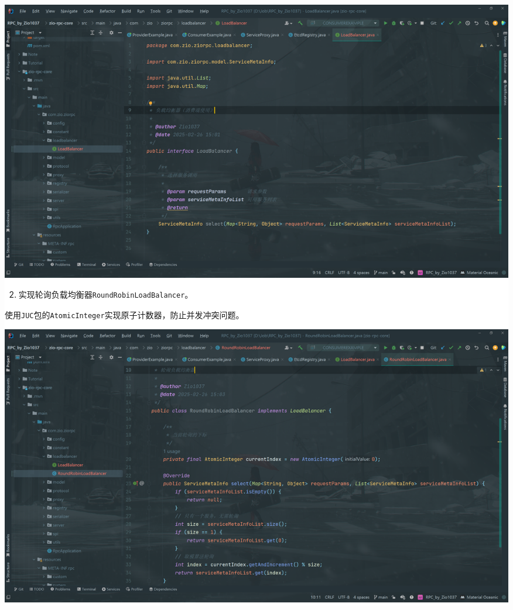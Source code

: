 ![image-20250226150253036](../assets/image-20250226150253036.png)

2.   实现轮询负载均衡器`RoundRobinLoadBalancer`。

使用`JUC`包的`AtomicInteger`实现原子计数器，防止并发冲突问题。

![image-20250226150414850](../assets/image-20250226150414850.png)
